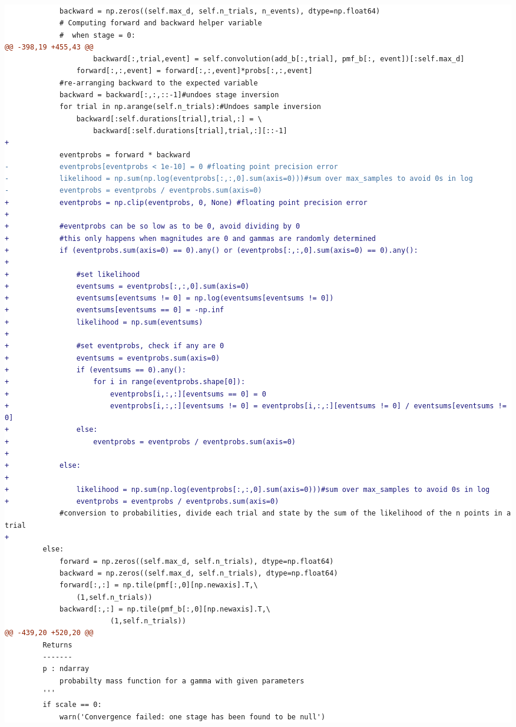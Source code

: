 ```diff
             backward = np.zeros((self.max_d, self.n_trials, n_events), dtype=np.float64)
             # Computing forward and backward helper variable
             #  when stage = 0:
@@ -398,19 +455,43 @@
                     backward[:,trial,event] = self.convolution(add_b[:,trial], pmf_b[:, event])[:self.max_d]
                 forward[:,:,event] = forward[:,:,event]*probs[:,:,event]
             #re-arranging backward to the expected variable
             backward = backward[:,:,::-1]#undoes stage inversion
             for trial in np.arange(self.n_trials):#Undoes sample inversion
                 backward[:self.durations[trial],trial,:] = \
                     backward[:self.durations[trial],trial,:][::-1]
+            
             eventprobs = forward * backward
-            eventprobs[eventprobs < 1e-10] = 0 #floating point precision error
-            likelihood = np.sum(np.log(eventprobs[:,:,0].sum(axis=0)))#sum over max_samples to avoid 0s in log
-            eventprobs = eventprobs / eventprobs.sum(axis=0)
+            eventprobs = np.clip(eventprobs, 0, None) #floating point precision error
+            
+            #eventprobs can be so low as to be 0, avoid dividing by 0
+            #this only happens when magnitudes are 0 and gammas are randomly determined
+            if (eventprobs.sum(axis=0) == 0).any() or (eventprobs[:,:,0].sum(axis=0) == 0).any(): 
+
+                #set likelihood
+                eventsums = eventprobs[:,:,0].sum(axis=0)
+                eventsums[eventsums != 0] = np.log(eventsums[eventsums != 0])
+                eventsums[eventsums == 0] = -np.inf
+                likelihood = np.sum(eventsums)
+
+                #set eventprobs, check if any are 0   
+                eventsums = eventprobs.sum(axis=0)
+                if (eventsums == 0).any():
+                    for i in range(eventprobs.shape[0]):
+                        eventprobs[i,:,:][eventsums == 0] = 0
+                        eventprobs[i,:,:][eventsums != 0] = eventprobs[i,:,:][eventsums != 0] / eventsums[eventsums != 0]
+                else:
+                    eventprobs = eventprobs / eventprobs.sum(axis=0)
+
+            else:
+
+                likelihood = np.sum(np.log(eventprobs[:,:,0].sum(axis=0)))#sum over max_samples to avoid 0s in log
+                eventprobs = eventprobs / eventprobs.sum(axis=0)
             #conversion to probabilities, divide each trial and state by the sum of the likelihood of the n points in a trial
+            
         else:
             forward = np.zeros((self.max_d, self.n_trials), dtype=np.float64)
             backward = np.zeros((self.max_d, self.n_trials), dtype=np.float64)
             forward[:,:] = np.tile(pmf[:,0][np.newaxis].T,\
                 (1,self.n_trials))
             backward[:,:] = np.tile(pmf_b[:,0][np.newaxis].T,\
                         (1,self.n_trials))
@@ -439,20 +520,20 @@
         Returns
         -------
         p : ndarray
             probabilty mass function for a gamma with given parameters
         '''
         if scale == 0:
             warn('Convergence failed: one stage has been found to be null')
```